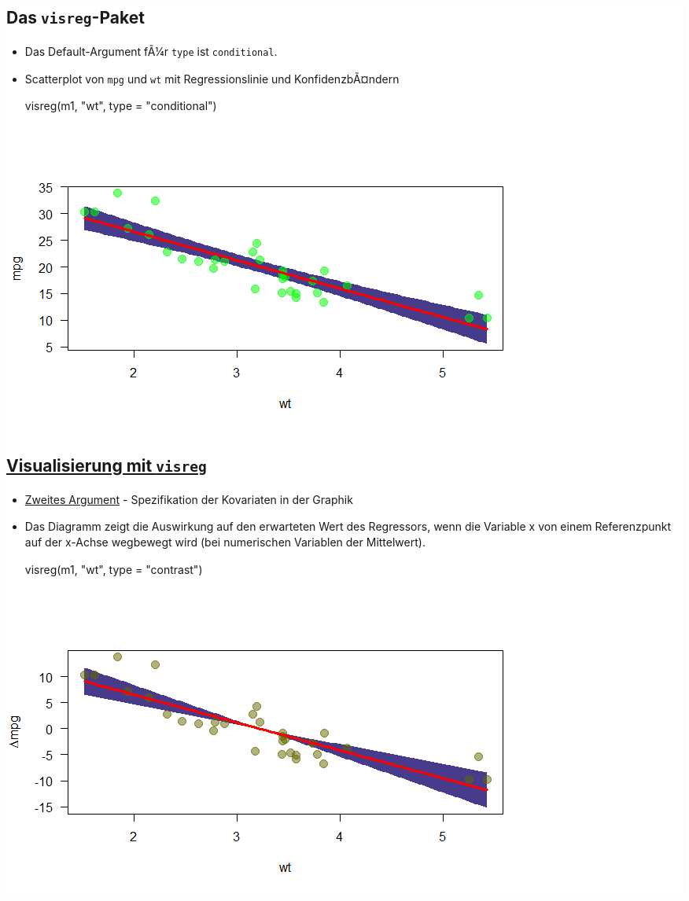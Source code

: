 Das `visreg`-Paket
------------------

-   Das Default-Argument fÃ¼r `type` ist `conditional`.
-   Scatterplot von `mpg` und `wt` mit Regressionslinie und
    KonfidenzbÃ¤ndern



    visreg(m1, "wt", type = "conditional")

![](B3_linreg_files/figure-markdown_strict/unnamed-chunk-30-1.png)


[**Visualisierung mit `visreg`**](http://myweb.uiowa.edu/pbreheny/publications/visreg.pdf)
------------------------------------------------------------------------------------------

-   [Zweites Argument](http://pbreheny.github.io/visreg) - Spezifikation
    der Kovariaten in der Graphik
-   Das Diagramm zeigt die Auswirkung auf den erwarteten Wert des
    Regressors, wenn die Variable x von einem Referenzpunkt auf der
    x-Achse wegbewegt wird (bei numerischen Variablen der Mittelwert).



    visreg(m1, "wt", type = "contrast")

![](B3_linreg_files/figure-markdown_strict/unnamed-chunk-32-1.png)
